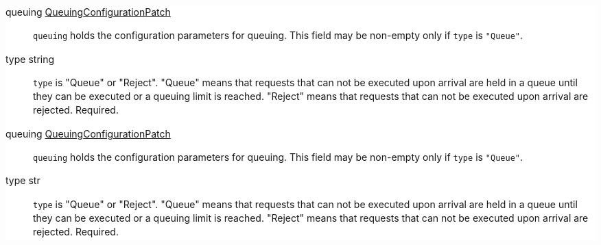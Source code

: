 </div>

<div>
<pulumi-choosable type="language" values="javascript,typescript">
<dl class="resources-properties"><dt class="property-optional"
            title="Optional">
        <span id="queuing_nodejs">
<a data-swiftype-name="resource-property" data-swiftype-type="text" href="#queuing_nodejs" style="color: inherit; text-decoration: inherit;">queuing</a>
</span>
        <span class="property-indicator"></span>
        <span class="property-type"><a href="#queuingconfigurationpatch">Queuing<wbr>Configuration<wbr>Patch</a></span>
    </dt>
    <dd><p><code>queuing</code> holds the configuration parameters for queuing. This field may be non-empty only if <code>type</code> is <code>&quot;Queue&quot;</code>.</p>
</dd><dt class="property-optional"
            title="Optional">
        <span id="type_nodejs">
<a data-swiftype-name="resource-property" data-swiftype-type="text" href="#type_nodejs" style="color: inherit; text-decoration: inherit;">type</a>
</span>
        <span class="property-indicator"></span>
        <span class="property-type">string</span>
    </dt>
    <dd><p><code>type</code> is &quot;Queue&quot; or &quot;Reject&quot;. &quot;Queue&quot; means that requests that can not be executed upon arrival are held in a queue until they can be executed or a queuing limit is reached. &quot;Reject&quot; means that requests that can not be executed upon arrival are rejected. Required.</p>
</dd></dl>
</pulumi-choosable>
</div>

<div>
<pulumi-choosable type="language" values="python">
<dl class="resources-properties"><dt class="property-optional"
            title="Optional">
        <span id="queuing_python">
<a data-swiftype-name="resource-property" data-swiftype-type="text" href="#queuing_python" style="color: inherit; text-decoration: inherit;">queuing</a>
</span>
        <span class="property-indicator"></span>
        <span class="property-type"><a href="#queuingconfigurationpatch">Queuing<wbr>Configuration<wbr>Patch</a></span>
    </dt>
    <dd><p><code>queuing</code> holds the configuration parameters for queuing. This field may be non-empty only if <code>type</code> is <code>&quot;Queue&quot;</code>.</p>
</dd><dt class="property-optional"
            title="Optional">
        <span id="type_python">
<a data-swiftype-name="resource-property" data-swiftype-type="text" href="#type_python" style="color: inherit; text-decoration: inherit;">type</a>
</span>
        <span class="property-indicator"></span>
        <span class="property-type">str</span>
    </dt>
    <dd><p><code>type</code> is &quot;Queue&quot; or &quot;Reject&quot;. &quot;Queue&quot; means that requests that can not be executed upon arrival are held in a queue until they can be executed or a queuing limit is reached. &quot;Reject&quot; means that requests that can not be executed upon arrival are rejected. Required.</p>
</dd></dl>
</pulumi-choosable>
</div>

